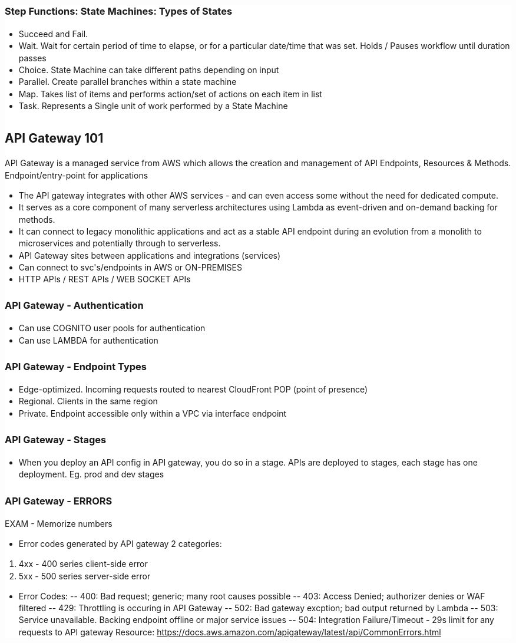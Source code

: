 ### Step Functions: State Machines: Types of States
- Succeed and Fail.
- Wait. Wait for certain period of time to elapse, or for a particular date/time that was set. Holds / Pauses workflow until duration passes
- Choice. State Machine can take different paths depending on input
- Parallel. Create parallel branches within a state machine
- Map. Takes list of items and performs action/set of actions on each item in list
- Task. Represents a Single unit of work performed by a State Machine

## API Gateway 101
API Gateway is a managed service from AWS which allows the creation and management of API Endpoints, Resources & Methods. Endpoint/entry-point for applications
- The API gateway integrates with other AWS services - and can even access some without the need for dedicated compute.
- It serves as a core component of many serverless architectures using Lambda as event-driven and on-demand backing for methods.
- It can connect to legacy monolithic applications and act as a stable API endpoint during an evolution from a monolith to microservices and potentially through to serverless.
- API Gateway sites between applications and integrations (services)
- Can connect to svc's/endpoints in AWS or ON-PREMISES
- HTTP APIs / REST APIs / WEB SOCKET APIs

### API Gateway - Authentication
- Can use COGNITO user pools for authentication
- Can use LAMBDA for authentication

### API Gateway - Endpoint Types
- Edge-optimized. Incoming requests routed to nearest CloudFront POP (point of presence)
- Regional. Clients in the same region
- Private. Endpoint accessible only within a VPC via interface endpoint

### API Gateway - Stages
- When you deploy an API config in API gateway, you do so in a stage. APIs are deployed to stages, each stage has one deployment. Eg. prod and dev stages

### API Gateway - ERRORS
EXAM - Memorize numbers
- Error codes generated by API gateway 2 categories:
1. 4xx - 400 series client-side error
2. 5xx - 500 series server-side error
- Error Codes:
-- 400: Bad request; generic; many root causes possible
-- 403: Access Denied; authorizer denies or WAF filtered
-- 429: Throttling is occuring in API Gateway
-- 502: Bad gateway excption; bad output returned by Lambda
-- 503: Service unavailable. Backing endpoint offline or major service issues
-- 504: Integration Failure/Timeout - 29s limit for any requests to API gateway
Resource: https://docs.aws.amazon.com/apigateway/latest/api/CommonErrors.html
